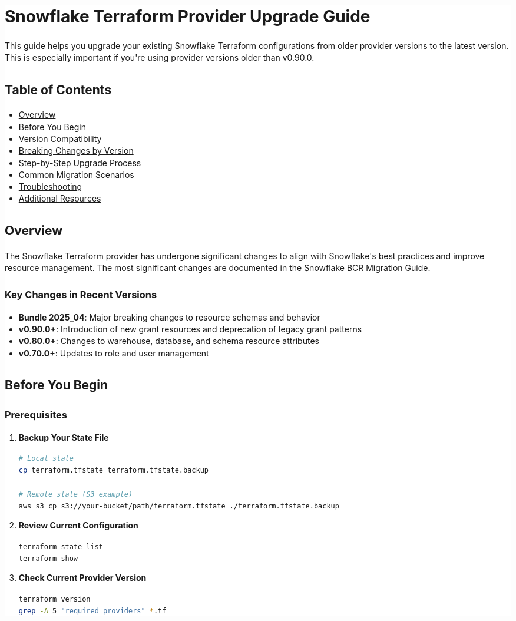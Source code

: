 # Snowflake Terraform Provider Upgrade Guide

This guide helps you upgrade your existing Snowflake Terraform configurations from older provider versions to the latest version. This is especially important if you're using provider versions older than v0.90.0.

## Table of Contents

- [Overview](#overview)
- [Before You Begin](#before-you-begin)
- [Version Compatibility](#version-compatibility)
- [Breaking Changes by Version](#breaking-changes-by-version)
- [Step-by-Step Upgrade Process](#step-by-step-upgrade-process)
- [Common Migration Scenarios](#common-migration-scenarios)
- [Troubleshooting](#troubleshooting)
- [Additional Resources](#additional-resources)

## Overview

The Snowflake Terraform provider has undergone significant changes to align with Snowflake's best practices and improve resource management. The most significant changes are documented in the [Snowflake BCR Migration Guide](https://github.com/snowflakedb/terraform-provider-snowflake/blob/main/SNOWFLAKE_BCR_MIGRATION_GUIDE.md#bundle-2025_04).

### Key Changes in Recent Versions

- **Bundle 2025_04**: Major breaking changes to resource schemas and behavior
- **v0.90.0+**: Introduction of new grant resources and deprecation of legacy grant patterns
- **v0.80.0+**: Changes to warehouse, database, and schema resource attributes
- **v0.70.0+**: Updates to role and user management

## Before You Begin

### Prerequisites

1. **Backup Your State File**
   ```bash
   # Local state
   cp terraform.tfstate terraform.tfstate.backup
   
   # Remote state (S3 example)
   aws s3 cp s3://your-bucket/path/terraform.tfstate ./terraform.tfstate.backup
   ```

2. **Review Current Configuration**
   ```bash
   terraform state list
   terraform show
   ```

3. **Check Current Provider Version**
   ```bash
   terraform version
   grep -A 5 "required_providers" *.tf
   ```
